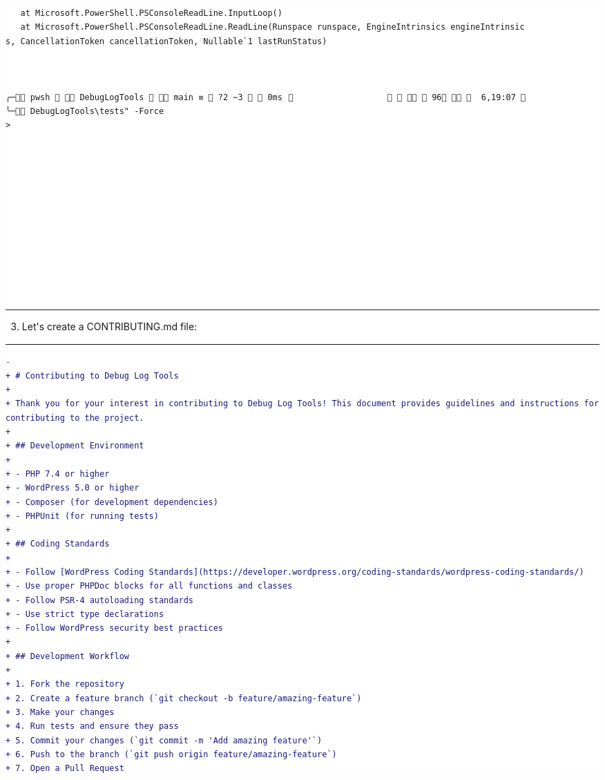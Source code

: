```
   at Microsoft.PowerShell.PSConsoleReadLine.InputLoop()
   at Microsoft.PowerShell.PSConsoleReadLine.ReadLine(Runspace runspace, EngineIntrinsics engineIntrinsic
s, CancellationToken cancellationToken, Nullable`1 lastRunStatus)



╭─ pwsh   DebugLogTools   main ≡  ?2 ~3   0ms⠀                       96    6,19:07 
╰─ DebugLogTools\tests" -Force
> 













```

---

3. Let's create a CONTRIBUTING.md file:


---

```diff
- 
+ # Contributing to Debug Log Tools
+ 
+ Thank you for your interest in contributing to Debug Log Tools! This document provides guidelines and instructions for contributing to the project.
+ 
+ ## Development Environment
+ 
+ - PHP 7.4 or higher
+ - WordPress 5.0 or higher
+ - Composer (for development dependencies)
+ - PHPUnit (for running tests)
+ 
+ ## Coding Standards
+ 
+ - Follow [WordPress Coding Standards](https://developer.wordpress.org/coding-standards/wordpress-coding-standards/)
+ - Use proper PHPDoc blocks for all functions and classes
+ - Follow PSR-4 autoloading standards
+ - Use strict type declarations
+ - Follow WordPress security best practices
+ 
+ ## Development Workflow
+ 
+ 1. Fork the repository
+ 2. Create a feature branch (`git checkout -b feature/amazing-feature`)
+ 3. Make your changes
+ 4. Run tests and ensure they pass
+ 5. Commit your changes (`git commit -m 'Add amazing feature'`)
+ 6. Push to the branch (`git push origin feature/amazing-feature`)
+ 7. Open a Pull Request
```